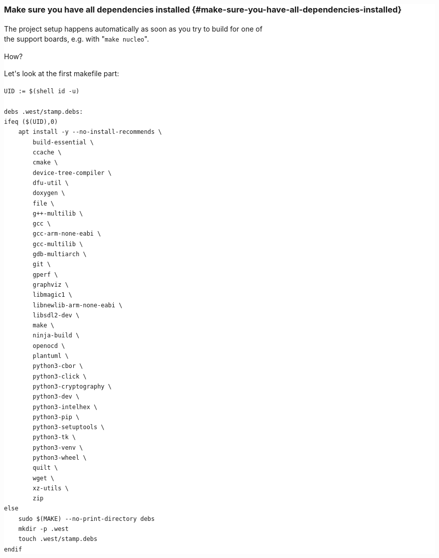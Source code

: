 
### Make sure you have all dependencies installed {#make-sure-you-have-all-dependencies-installed}

The project setup happens automatically as soon as you try to build for one of <br/>
the support boards, e.g. with "`make nucleo`". <br/>

How? <br/>

Let's look at the first makefile part: <br/>

```text { linenos=true, anchorlinenos=true, lineanchors=org-coderef--1ebb54 }
UID := $(shell id -u)

debs .west/stamp.debs:
ifeq ($(UID),0)
	apt install -y --no-install-recommends \
		build-essential \
		ccache \
		cmake \
		device-tree-compiler \
		dfu-util \
		doxygen \
		file \
		g++-multilib \
		gcc \
		gcc-arm-none-eabi \
		gcc-multilib \
		gdb-multiarch \
		git \
		gperf \
		graphviz \
		libmagic1 \
		libnewlib-arm-none-eabi \
		libsdl2-dev \
		make \
		ninja-build \
		openocd \
		plantuml \
		python3-cbor \
		python3-click \
		python3-cryptography \
		python3-dev \
		python3-intelhex \
		python3-pip \
		python3-setuptools \
		python3-tk \
		python3-venv \
		python3-wheel \
		quilt \
		wget \
		xz-utils \
		zip
else
	sudo $(MAKE) --no-print-directory debs
	mkdir -p .west
	touch .west/stamp.debs
endif
```
